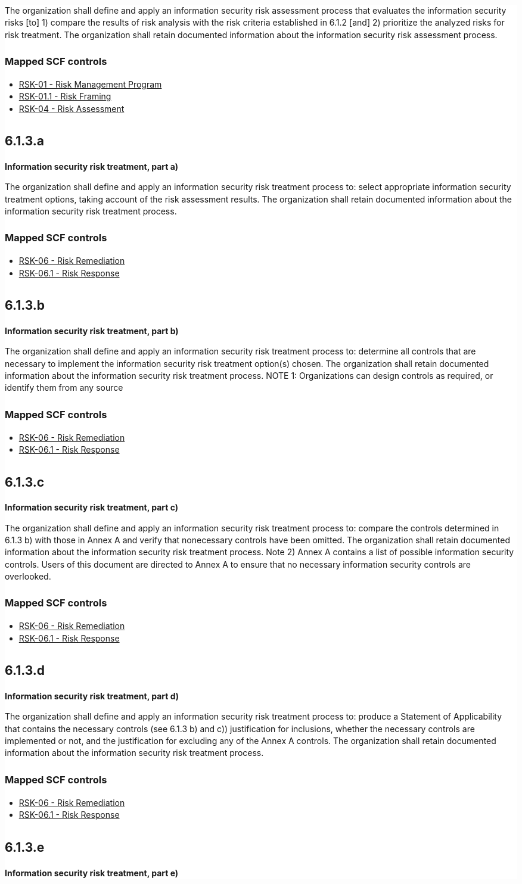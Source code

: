 The organization shall define and apply an information security risk assessment process that evaluates the information security risks [to] 1) compare the results of risk analysis with the risk criteria established in 6.1.2 [and] 2) prioritize the analyzed risks for risk treatment. The organization shall retain documented information about the information security risk assessment process.
### Mapped SCF controls
- [RSK-01 - Risk Management Program](../scf/rsk-01-riskmanagementprogram.md)
- [RSK-01.1 - Risk Framing](../scf/rsk-011-riskframing.md)
- [RSK-04 - Risk Assessment](../scf/rsk-04-riskassessment.md)
## 6.1.3.a
**Information security risk treatment, part a)**

The organization shall define and apply an information security risk treatment process to: select appropriate information security treatment options, taking account of the risk assessment results. The organization shall retain documented information about the information security risk treatment process.
### Mapped SCF controls
- [RSK-06 - Risk Remediation](../scf/rsk-06-riskremediation.md)
- [RSK-06.1 - Risk Response](../scf/rsk-061-riskresponse.md)
## 6.1.3.b
**Information security risk treatment, part b)**

The organization shall define and apply an information security risk treatment process to: determine all controls that are necessary to implement the information security risk treatment option(s) chosen. The organization shall retain documented information about the information security risk treatment process. NOTE 1: Organizations can design controls as required, or identify them from any source
### Mapped SCF controls
- [RSK-06 - Risk Remediation](../scf/rsk-06-riskremediation.md)
- [RSK-06.1 - Risk Response](../scf/rsk-061-riskresponse.md)
## 6.1.3.c
**Information security risk treatment, part c)**

The organization shall define and apply an information security risk treatment process to: compare the controls determined in 6.1.3 b) with those in Annex A and verify that nonecessary controls have been omitted. The organization shall retain documented information about the information security risk treatment process. Note 2) Annex A contains a list of possible information security controls. Users of this document are directed to Annex A to ensure that no necessary information security controls are overlooked.
### Mapped SCF controls
- [RSK-06 - Risk Remediation](../scf/rsk-06-riskremediation.md)
- [RSK-06.1 - Risk Response](../scf/rsk-061-riskresponse.md)
## 6.1.3.d
**Information security risk treatment, part d)**

The organization shall define and apply an information security risk treatment process to: produce a Statement of Applicability that contains the necessary controls (see 6.1.3 b) and c)) justification for inclusions, whether the necessary controls are implemented or not, and the justification for excluding any of the Annex A controls. The organization shall retain documented information about the information security risk treatment process.
### Mapped SCF controls
- [RSK-06 - Risk Remediation](../scf/rsk-06-riskremediation.md)
- [RSK-06.1 - Risk Response](../scf/rsk-061-riskresponse.md)
## 6.1.3.e
**Information security risk treatment, part e)**
